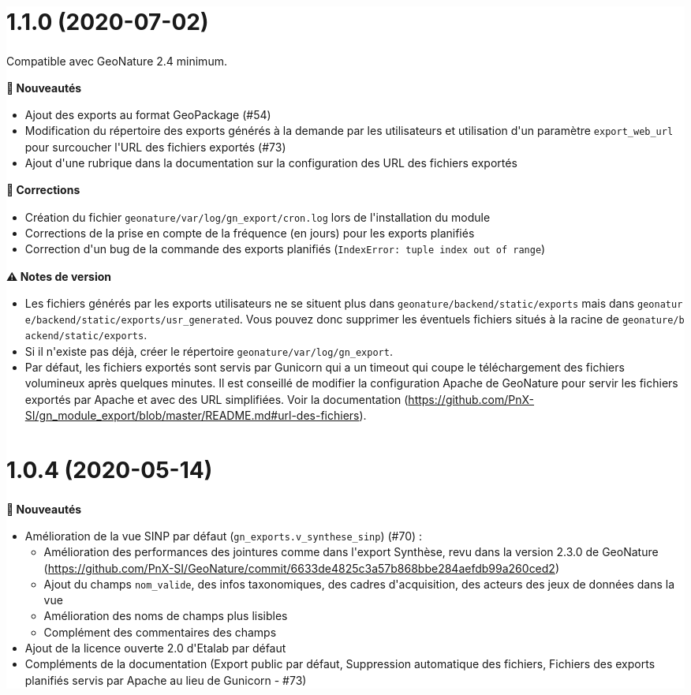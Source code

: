 1.1.0 (2020-07-02)
==================

Compatible avec GeoNature 2.4 minimum.

**🚀 Nouveautés**

* Ajout des exports au format GeoPackage (#54)
* Modification du répertoire des exports générés à la demande par les
    utilisateurs et utilisation d'un paramètre `export_web_url` pour
    surcoucher l'URL des fichiers exportés (#73)
* Ajout d'une rubrique dans la documentation sur la configuration des
    URL des fichiers exportés

**🐛 Corrections**

* Création du fichier `geonature/var/log/gn_export/cron.log` lors de
    l'installation du module
* Corrections de la prise en compte de la fréquence (en jours) pour
    les exports planifiés
* Correction d'un bug de la commande des exports planifiés
    (`IndexError: tuple index out of range`)

**⚠️ Notes de version**

* Les fichiers générés par les exports utilisateurs ne se situent plus
    dans `geonature/backend/static/exports` mais dans
    `geonature/backend/static/exports/usr_generated`. Vous pouvez donc
    supprimer les éventuels fichiers situés à la racine de
    `geonature/backend/static/exports`.
* Si il n'existe pas déjà, créer le répertoire
    `geonature/var/log/gn_export`.
* Par défaut, les fichiers exportés sont servis par Gunicorn qui a un
    timeout qui coupe le téléchargement des fichiers volumineux après
    quelques minutes. Il est conseillé de modifier la configuration
    Apache de GeoNature pour servir les fichiers exportés par Apache et
    avec des URL simplifiées. Voir la documentation
    (https://github.com/PnX-SI/gn_module_export/blob/master/README.md#url-des-fichiers).

1.0.4 (2020-05-14)
==================

**🚀 Nouveautés**

* Amélioration de la vue SINP par défaut
    (`gn_exports.v_synthese_sinp`) (#70) :
    * Amélioration des performances des jointures comme dans l'export
        Synthèse, revu dans la version 2.3.0 de GeoNature
        (https://github.com/PnX-SI/GeoNature/commit/6633de4825c3a57b868bbe284aefdb99a260ced2)
    * Ajout du champs `nom_valide`, des infos taxonomiques, des cadres
        d'acquisition, des acteurs des jeux de données dans la vue
    * Amélioration des noms de champs plus lisibles
    * Complément des commentaires des champs
* Ajout de la licence ouverte 2.0 d'Etalab par défaut
* Compléments de la documentation (Export public par défaut,
    Suppression automatique des fichiers, Fichiers des exports planifiés
    servis par Apache au lieu de Gunicorn - #73)
